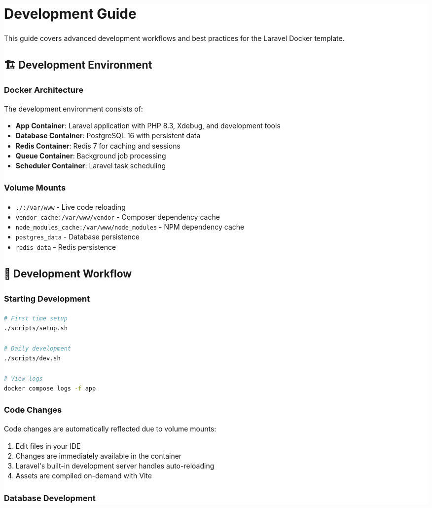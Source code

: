 # Development Guide

This guide covers advanced development workflows and best practices for the Laravel Docker template.

## 🏗️ Development Environment

### **Docker Architecture**

The development environment consists of:

- **App Container**: Laravel application with PHP 8.3, Xdebug, and development tools
- **Database Container**: PostgreSQL 16 with persistent data
- **Redis Container**: Redis 7 for caching and sessions
- **Queue Container**: Background job processing
- **Scheduler Container**: Laravel task scheduling

### **Volume Mounts**

- `./:/var/www` - Live code reloading
- `vendor_cache:/var/www/vendor` - Composer dependency cache
- `node_modules_cache:/var/www/node_modules` - NPM dependency cache
- `postgres_data` - Database persistence
- `redis_data` - Redis persistence

## 🔧 Development Workflow

### **Starting Development**

```bash
# First time setup
./scripts/setup.sh

# Daily development
./scripts/dev.sh

# View logs
docker compose logs -f app
```

### **Code Changes**

Code changes are automatically reflected due to volume mounts:

1. Edit files in your IDE
2. Changes are immediately available in the container
3. Laravel's built-in development server handles auto-reloading
4. Assets are compiled on-demand with Vite

### **Database Development**
